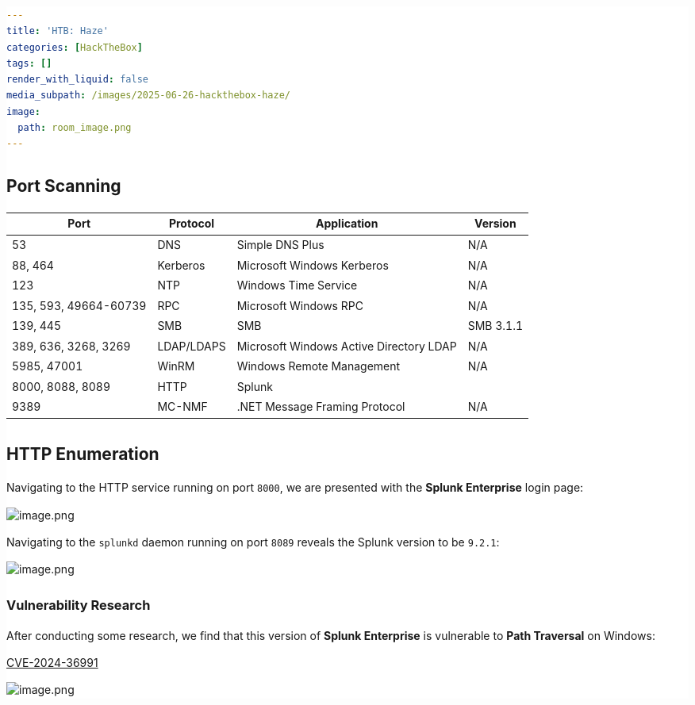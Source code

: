 ```yaml
---
title: 'HTB: Haze'
categories: [HackTheBox]
tags: []
render_with_liquid: false
media_subpath: /images/2025-06-26-hackthebox-haze/
image:
  path: room_image.png
---
```

## Port Scanning

| Port | Protocol | Application | Version |
| --- | --- | --- | --- |
| 53 | DNS | Simple DNS Plus | N/A |
| 88, 464 | Kerberos | Microsoft Windows Kerberos | N/A |
| 123 | NTP | Windows Time Service | N/A |
| 135, 593, 49664-60739 | RPC | Microsoft Windows RPC | N/A |
| 139, 445 | SMB | SMB | SMB 3.1.1 |
| 389, 636, 3268, 3269 | LDAP/LDAPS | Microsoft Windows Active Directory LDAP | N/A |
| 5985, 47001 | WinRM | Windows Remote Management | N/A |
| 8000, 8088, 8089 | HTTP | Splunk |  |
| 9389 | MC-NMF | .NET Message Framing Protocol | N/A |

## HTTP Enumeration

Navigating to the HTTP service running on port `8000`, we are presented with the **Splunk Enterprise** login page:

![image.png](image.png)

Navigating to the `splunkd` daemon running on port `8089` reveals the Splunk version to be `9.2.1`:

![image.png](image%201.png)

### Vulnerability Research

After conducting some research, we find that this version of **Splunk Enterprise** is vulnerable to **Path Traversal** on Windows:

[CVE-2024-36991](https://nvd.nist.gov/vuln/detail/CVE-2024-36991)

![image.png](image%202.png)

